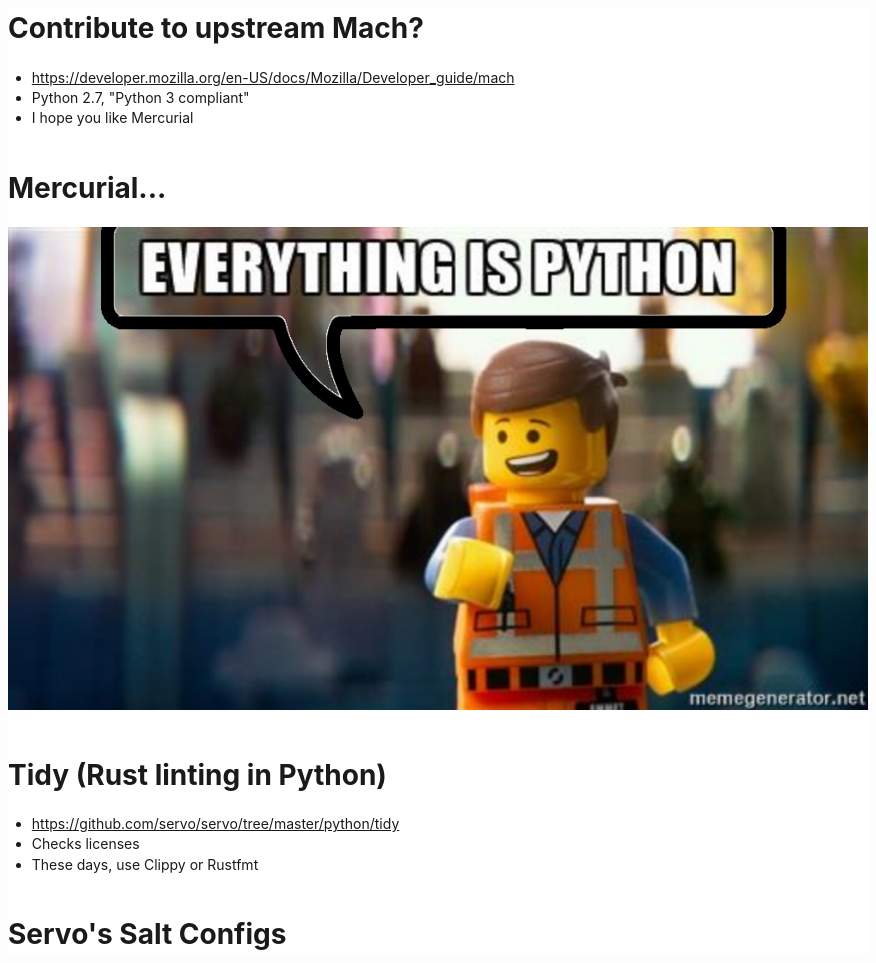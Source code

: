 # Contribute to upstream Mach?

* https://developer.mozilla.org/en-US/docs/Mozilla/Developer_guide/mach
* Python 2.7, "Python 3 compliant"
* I hope you like Mercurial

# Mercurial...

<div class="elide" style="text-align: center; margin-top: 10px">
<img src="legodude.jpg">
</div>

# Tidy (Rust linting in Python)

* https://github.com/servo/servo/tree/master/python/tidy
* Checks licenses
* These days, use Clippy or Rustfmt


# Servo's Salt Configs

<div class="elide" style="text-align: center; margin-top: 10px">